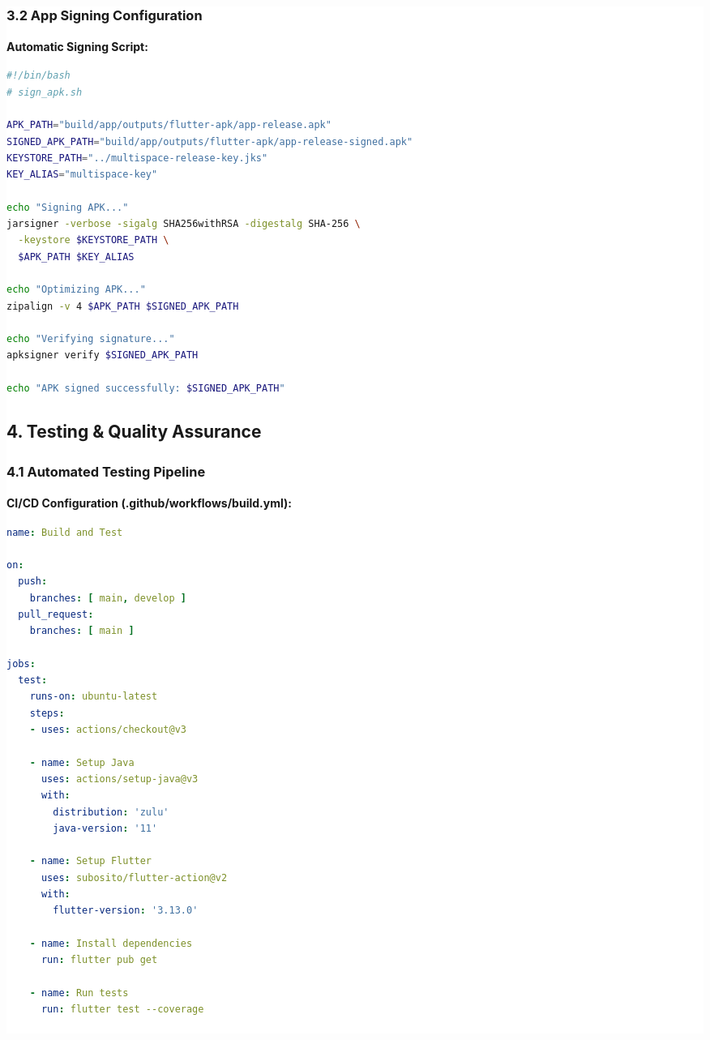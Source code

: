 ### 3.2 App Signing Configuration

**Automatic Signing Script:**
```bash
#!/bin/bash
# sign_apk.sh

APK_PATH="build/app/outputs/flutter-apk/app-release.apk"
SIGNED_APK_PATH="build/app/outputs/flutter-apk/app-release-signed.apk"
KEYSTORE_PATH="../multispace-release-key.jks"
KEY_ALIAS="multispace-key"

echo "Signing APK..."
jarsigner -verbose -sigalg SHA256withRSA -digestalg SHA-256 \
  -keystore $KEYSTORE_PATH \
  $APK_PATH $KEY_ALIAS

echo "Optimizing APK..."
zipalign -v 4 $APK_PATH $SIGNED_APK_PATH

echo "Verifying signature..."
apksigner verify $SIGNED_APK_PATH

echo "APK signed successfully: $SIGNED_APK_PATH"
```

## 4. Testing & Quality Assurance

### 4.1 Automated Testing Pipeline

**CI/CD Configuration (.github/workflows/build.yml):**
```yaml
name: Build and Test

on:
  push:
    branches: [ main, develop ]
  pull_request:
    branches: [ main ]

jobs:
  test:
    runs-on: ubuntu-latest
    steps:
    - uses: actions/checkout@v3
    
    - name: Setup Java
      uses: actions/setup-java@v3
      with:
        distribution: 'zulu'
        java-version: '11'
    
    - name: Setup Flutter
      uses: subosito/flutter-action@v2
      with:
        flutter-version: '3.13.0'
    
    - name: Install dependencies
      run: flutter pub get
    
    - name: Run tests
      run: flutter test --coverage
    
```